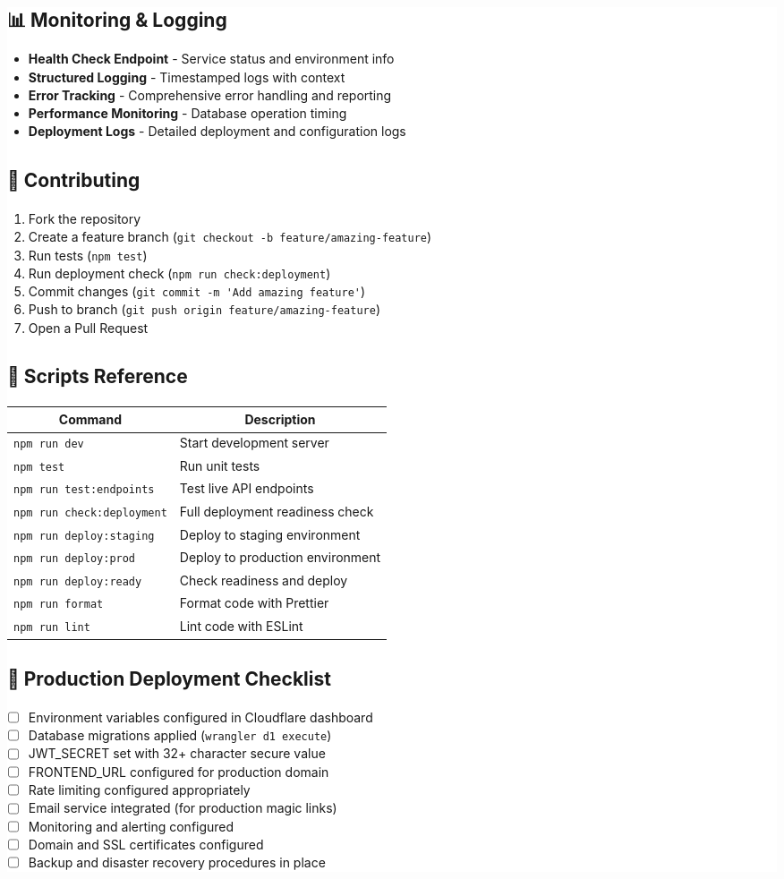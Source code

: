 ## 📊 Monitoring & Logging

- **Health Check Endpoint** - Service status and environment info
- **Structured Logging** - Timestamped logs with context
- **Error Tracking** - Comprehensive error handling and reporting
- **Performance Monitoring** - Database operation timing
- **Deployment Logs** - Detailed deployment and configuration logs

## 🤝 Contributing

1. Fork the repository
2. Create a feature branch (`git checkout -b feature/amazing-feature`)
3. Run tests (`npm test`)
4. Run deployment check (`npm run check:deployment`)
5. Commit changes (`git commit -m 'Add amazing feature'`)
6. Push to branch (`git push origin feature/amazing-feature`)
7. Open a Pull Request

## 📝 Scripts Reference

| Command | Description |
|---------|-------------|
| `npm run dev` | Start development server |
| `npm test` | Run unit tests |
| `npm run test:endpoints` | Test live API endpoints |
| `npm run check:deployment` | Full deployment readiness check |
| `npm run deploy:staging` | Deploy to staging environment |
| `npm run deploy:prod` | Deploy to production environment |
| `npm run deploy:ready` | Check readiness and deploy |
| `npm run format` | Format code with Prettier |
| `npm run lint` | Lint code with ESLint |

## 🎯 Production Deployment Checklist

- [ ] Environment variables configured in Cloudflare dashboard
- [ ] Database migrations applied (`wrangler d1 execute`)
- [ ] JWT_SECRET set with 32+ character secure value
- [ ] FRONTEND_URL configured for production domain
- [ ] Rate limiting configured appropriately
- [ ] Email service integrated (for production magic links)
- [ ] Monitoring and alerting configured
- [ ] Domain and SSL certificates configured
- [ ] Backup and disaster recovery procedures in place

